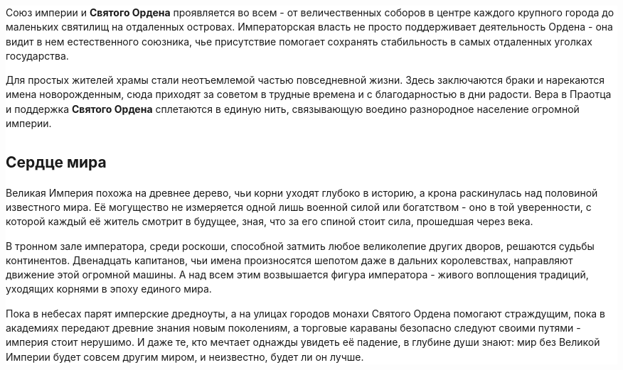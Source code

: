 Союз империи и **Святого Ордена** проявляется во всем - от величественных соборов в центре каждого крупного города до маленьких святилищ на отдаленных островах. Императорская власть не просто поддерживает деятельность Ордена - она видит в нем естественного союзника, чье присутствие помогает сохранять стабильность в самых отдаленных уголках государства.

Для простых жителей храмы стали неотъемлемой частью повседневной жизни. Здесь заключаются браки и нарекаются имена новорожденным, сюда приходят за советом в трудные времена и с благодарностью в дни радости. Вера в Праотца и поддержка **Святого Ордена** сплетаются в единую нить, связывающую воедино разнородное население огромной империи.

## Сердце мира

Великая Империя похожа на древнее дерево, чьи корни уходят глубоко в историю, а крона раскинулась над половиной известного мира. Её могущество не измеряется одной лишь военной силой или богатством - оно в той уверенности, с которой каждый её житель смотрит в будущее, зная, что за его спиной стоит сила, прошедшая через века.

В тронном зале императора, среди роскоши, способной затмить любое великолепие других дворов, решаются судьбы континентов. Двенадцать капитанов, чьи имена произносятся шепотом даже в дальних королевствах, направляют движение этой огромной машины. А над всем этим возвышается фигура императора - живого воплощения традиций, уходящих корнями в эпоху единого мира.

Пока в небесах парят имперские дредноуты, а на улицах городов монахи Святого Ордена помогают страждущим, пока в академиях передают древние знания новым поколениям, а торговые караваны безопасно следуют своими путями - империя стоит нерушимо. И даже те, кто мечтает однажды увидеть её падение, в глубине души знают: мир без Великой Империи будет совсем другим миром, и неизвестно, будет ли он лучше.
